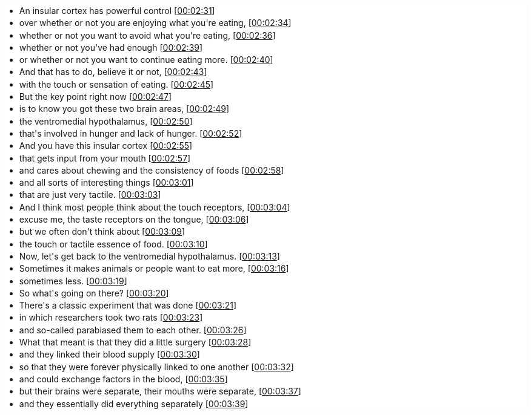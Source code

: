 *  An insular cortex has powerful control [[00:02:31](https://www.youtube.com/watch?v=c9JmHOUp6VU&t=151.88s)]
*  over whether or not you are enjoying what you're eating, [[00:02:34](https://www.youtube.com/watch?v=c9JmHOUp6VU&t=154.16s)]
*  whether or not you want to avoid what you're eating, [[00:02:36](https://www.youtube.com/watch?v=c9JmHOUp6VU&t=156.82s)]
*  whether or not you've had enough [[00:02:39](https://www.youtube.com/watch?v=c9JmHOUp6VU&t=159.16s)]
*  or whether or not you want to continue eating more. [[00:02:40](https://www.youtube.com/watch?v=c9JmHOUp6VU&t=160.52s)]
*  And that has to do, believe it or not, [[00:02:43](https://www.youtube.com/watch?v=c9JmHOUp6VU&t=163.32s)]
*  with the touch or sensation of eating. [[00:02:45](https://www.youtube.com/watch?v=c9JmHOUp6VU&t=165.16s)]
*  But the key point right now [[00:02:47](https://www.youtube.com/watch?v=c9JmHOUp6VU&t=167.8s)]
*  is to know you got these two brain areas, [[00:02:49](https://www.youtube.com/watch?v=c9JmHOUp6VU&t=169.12s)]
*  the ventromedial hypothalamus, [[00:02:50](https://www.youtube.com/watch?v=c9JmHOUp6VU&t=170.5s)]
*  that's involved in hunger and lack of hunger. [[00:02:52](https://www.youtube.com/watch?v=c9JmHOUp6VU&t=172.16s)]
*  And you have this insular cortex [[00:02:55](https://www.youtube.com/watch?v=c9JmHOUp6VU&t=175.64s)]
*  that gets input from your mouth [[00:02:57](https://www.youtube.com/watch?v=c9JmHOUp6VU&t=177.34s)]
*  and cares about chewing and the consistency of foods [[00:02:58](https://www.youtube.com/watch?v=c9JmHOUp6VU&t=178.72s)]
*  and all sorts of interesting things [[00:03:01](https://www.youtube.com/watch?v=c9JmHOUp6VU&t=181.94s)]
*  that are just very tactile. [[00:03:03](https://www.youtube.com/watch?v=c9JmHOUp6VU&t=183.35999999999999s)]
*  And I think most people think about the touch receptors, [[00:03:04](https://www.youtube.com/watch?v=c9JmHOUp6VU&t=184.8s)]
*  excuse me, the taste receptors on the tongue, [[00:03:06](https://www.youtube.com/watch?v=c9JmHOUp6VU&t=186.88s)]
*  but we often don't think about [[00:03:09](https://www.youtube.com/watch?v=c9JmHOUp6VU&t=189.0s)]
*  the touch or tactile essence of food. [[00:03:10](https://www.youtube.com/watch?v=c9JmHOUp6VU&t=190.6s)]
*  Now, let's get back to the ventromedial hypothalamus. [[00:03:13](https://www.youtube.com/watch?v=c9JmHOUp6VU&t=193.92s)]
*  Sometimes it makes animals or people want to eat more, [[00:03:16](https://www.youtube.com/watch?v=c9JmHOUp6VU&t=196.64s)]
*  sometimes less. [[00:03:19](https://www.youtube.com/watch?v=c9JmHOUp6VU&t=199.4s)]
*  So what's going on there? [[00:03:20](https://www.youtube.com/watch?v=c9JmHOUp6VU&t=200.24s)]
*  There's a classic experiment that was done [[00:03:21](https://www.youtube.com/watch?v=c9JmHOUp6VU&t=201.44s)]
*  in which researchers took two rats [[00:03:23](https://www.youtube.com/watch?v=c9JmHOUp6VU&t=203.74s)]
*  and so-called parabiased them to each other. [[00:03:26](https://www.youtube.com/watch?v=c9JmHOUp6VU&t=206.3s)]
*  What that meant is that they did a little surgery [[00:03:28](https://www.youtube.com/watch?v=c9JmHOUp6VU&t=208.84s)]
*  and they linked their blood supply [[00:03:30](https://www.youtube.com/watch?v=c9JmHOUp6VU&t=210.68s)]
*  so that they were forever physically linked to one another [[00:03:32](https://www.youtube.com/watch?v=c9JmHOUp6VU&t=212.48s)]
*  and could exchange factors in the blood, [[00:03:35](https://www.youtube.com/watch?v=c9JmHOUp6VU&t=215.24s)]
*  but their brains were separate, their mouths were separate, [[00:03:37](https://www.youtube.com/watch?v=c9JmHOUp6VU&t=217.72s)]
*  and they essentially did everything separately [[00:03:39](https://www.youtube.com/watch?v=c9JmHOUp6VU&t=219.78s)]